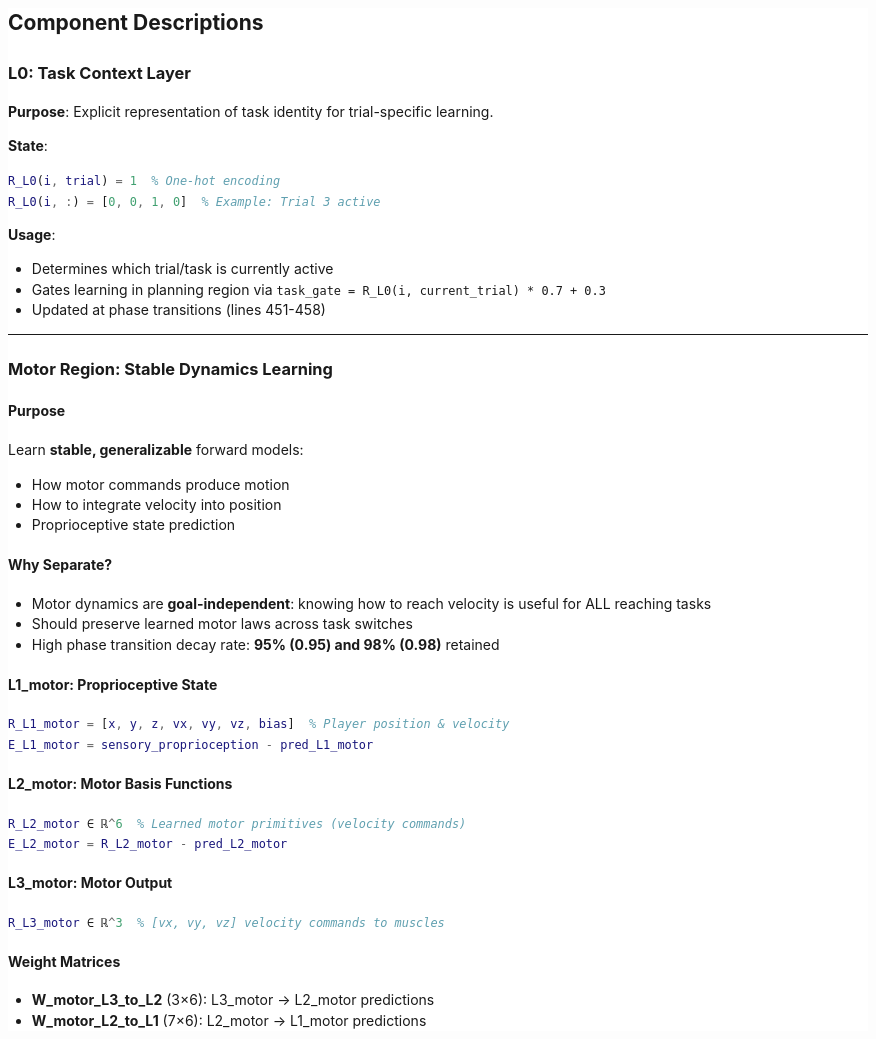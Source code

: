 
## Component Descriptions

### L0: Task Context Layer

**Purpose**: Explicit representation of task identity for trial-specific learning.

**State**: 
```matlab
R_L0(i, trial) = 1  % One-hot encoding
R_L0(i, :) = [0, 0, 1, 0]  % Example: Trial 3 active
```

**Usage**:
- Determines which trial/task is currently active
- Gates learning in planning region via `task_gate = R_L0(i, current_trial) * 0.7 + 0.3`
- Updated at phase transitions (lines 451-458)

---

### Motor Region: Stable Dynamics Learning

#### Purpose
Learn **stable, generalizable** forward models:
- How motor commands produce motion
- How to integrate velocity into position
- Proprioceptive state prediction

#### Why Separate?
- Motor dynamics are **goal-independent**: knowing how to reach velocity is useful for ALL reaching tasks
- Should preserve learned motor laws across task switches
- High phase transition decay rate: **95% (0.95) and 98% (0.98)** retained

#### L1_motor: Proprioceptive State
```matlab
R_L1_motor = [x, y, z, vx, vy, vz, bias]  % Player position & velocity
E_L1_motor = sensory_proprioception - pred_L1_motor
```

#### L2_motor: Motor Basis Functions
```matlab
R_L2_motor ∈ ℝ^6  % Learned motor primitives (velocity commands)
E_L2_motor = R_L2_motor - pred_L2_motor
```

#### L3_motor: Motor Output
```matlab
R_L3_motor ∈ ℝ^3  % [vx, vy, vz] velocity commands to muscles
```

#### Weight Matrices
- **W_motor_L3_to_L2** (3×6): L3_motor → L2_motor predictions
- **W_motor_L2_to_L1** (7×6): L2_motor → L1_motor predictions

